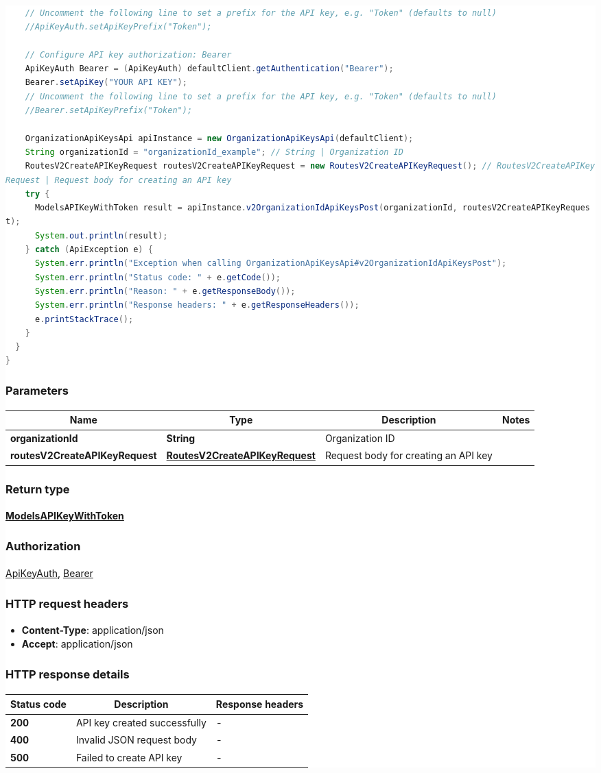 ```java
    // Uncomment the following line to set a prefix for the API key, e.g. "Token" (defaults to null)
    //ApiKeyAuth.setApiKeyPrefix("Token");

    // Configure API key authorization: Bearer
    ApiKeyAuth Bearer = (ApiKeyAuth) defaultClient.getAuthentication("Bearer");
    Bearer.setApiKey("YOUR API KEY");
    // Uncomment the following line to set a prefix for the API key, e.g. "Token" (defaults to null)
    //Bearer.setApiKeyPrefix("Token");

    OrganizationApiKeysApi apiInstance = new OrganizationApiKeysApi(defaultClient);
    String organizationId = "organizationId_example"; // String | Organization ID
    RoutesV2CreateAPIKeyRequest routesV2CreateAPIKeyRequest = new RoutesV2CreateAPIKeyRequest(); // RoutesV2CreateAPIKeyRequest | Request body for creating an API key
    try {
      ModelsAPIKeyWithToken result = apiInstance.v2OrganizationIdApiKeysPost(organizationId, routesV2CreateAPIKeyRequest);
      System.out.println(result);
    } catch (ApiException e) {
      System.err.println("Exception when calling OrganizationApiKeysApi#v2OrganizationIdApiKeysPost");
      System.err.println("Status code: " + e.getCode());
      System.err.println("Reason: " + e.getResponseBody());
      System.err.println("Response headers: " + e.getResponseHeaders());
      e.printStackTrace();
    }
  }
}
```

### Parameters

| Name | Type | Description  | Notes |
|------------- | ------------- | ------------- | -------------|
| **organizationId** | **String**| Organization ID | |
| **routesV2CreateAPIKeyRequest** | [**RoutesV2CreateAPIKeyRequest**](RoutesV2CreateAPIKeyRequest.md)| Request body for creating an API key | |

### Return type

[**ModelsAPIKeyWithToken**](ModelsAPIKeyWithToken.md)

### Authorization

[ApiKeyAuth](../README.md#ApiKeyAuth), [Bearer](../README.md#Bearer)

### HTTP request headers

 - **Content-Type**: application/json
 - **Accept**: application/json

### HTTP response details
| Status code | Description | Response headers |
|-------------|-------------|------------------|
| **200** | API key created successfully |  -  |
| **400** | Invalid JSON request body |  -  |
| **500** | Failed to create API key |  -  |

